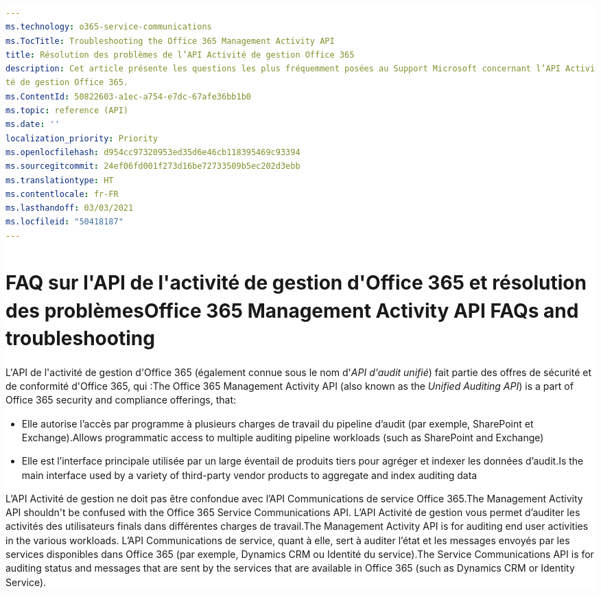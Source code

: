```yaml
---
ms.technology: o365-service-communications
ms.TocTitle: Troubleshooting the Office 365 Management Activity API
title: Résolution des problèmes de l’API Activité de gestion Office 365
description: Cet article présente les questions les plus fréquemment posées au Support Microsoft concernant l’API Activité de gestion Office 365.
ms.ContentId: 50822603-a1ec-a754-e7dc-67afe36bb1b0
ms.topic: reference (API)
ms.date: ''
localization_priority: Priority
ms.openlocfilehash: d954cc97320953ed35d6e46cb118395469c93394
ms.sourcegitcommit: 24ef06fd001f273d16be72733509b5ec202d3ebb
ms.translationtype: HT
ms.contentlocale: fr-FR
ms.lasthandoff: 03/03/2021
ms.locfileid: "50418187"
---
```

# <a name="office-365-management-activity-api-faqs-and-troubleshooting"></a><span data-ttu-id="bc2a3-103">FAQ sur l'API de l'activité de gestion d'Office 365 et résolution des problèmes</span><span class="sxs-lookup"><span data-stu-id="bc2a3-103">Office 365 Management Activity API FAQs and troubleshooting</span></span>

<span data-ttu-id="bc2a3-104">L'API de l'activité de gestion d'Office 365 (également connue sous le nom d'*API d'audit unifié*) fait partie des offres de sécurité et de conformité d'Office 365, qui :</span><span class="sxs-lookup"><span data-stu-id="bc2a3-104">The Office 365 Management Activity API (also known as the *Unified Auditing API*) is a part of Office 365 security and compliance offerings, that:</span></span>

- <span data-ttu-id="bc2a3-105">Elle autorise l’accès par programme à plusieurs charges de travail du pipeline d’audit (par exemple, SharePoint et Exchange).</span><span class="sxs-lookup"><span data-stu-id="bc2a3-105">Allows programmatic access to multiple auditing pipeline workloads (such as SharePoint and Exchange)</span></span>

- <span data-ttu-id="bc2a3-106">Elle est l’interface principale utilisée par un large éventail de produits tiers pour agréger et indexer les données d’audit.</span><span class="sxs-lookup"><span data-stu-id="bc2a3-106">Is the main interface used by a variety of third-party vendor products to aggregate and index auditing data</span></span>

<span data-ttu-id="bc2a3-107">L’API Activité de gestion ne doit pas être confondue avec l’API Communications de service Office 365.</span><span class="sxs-lookup"><span data-stu-id="bc2a3-107">The Management Activity API shouldn't be confused with the Office 365 Service Communications API.</span></span> <span data-ttu-id="bc2a3-108">L’API Activité de gestion vous permet d’auditer les activités des utilisateurs finals dans différentes charges de travail.</span><span class="sxs-lookup"><span data-stu-id="bc2a3-108">The Management Activity API is for auditing end user activities in the various workloads.</span></span> <span data-ttu-id="bc2a3-109">L’API Communications de service, quant à elle, sert à auditer l’état et les messages envoyés par les services disponibles dans Office 365 (par exemple, Dynamics CRM ou Identité du service).</span><span class="sxs-lookup"><span data-stu-id="bc2a3-109">The Service Communications API is for auditing status and messages that are sent by the services that are available in Office 365 (such as Dynamics CRM or Identity Service).</span></span>
 